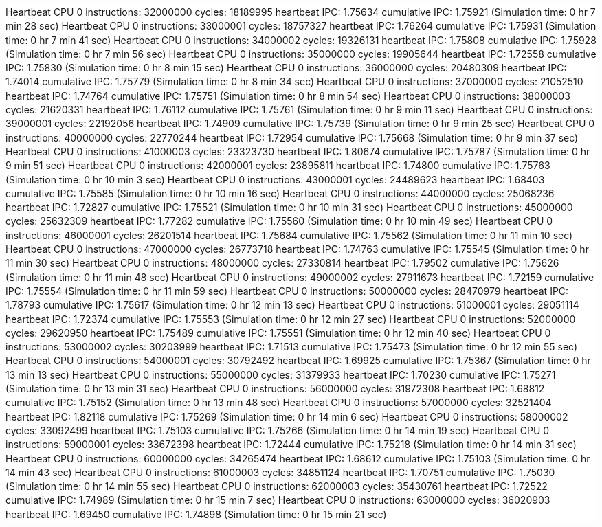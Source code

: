 Heartbeat CPU  0 instructions:   32000000 cycles:   18189995 heartbeat IPC: 1.75634 cumulative IPC: 1.75921 (Simulation time: 0 hr 7 min 28 sec) 
Heartbeat CPU  0 instructions:   33000001 cycles:   18757327 heartbeat IPC: 1.76264 cumulative IPC: 1.75931 (Simulation time: 0 hr 7 min 41 sec) 
Heartbeat CPU  0 instructions:   34000002 cycles:   19326131 heartbeat IPC: 1.75808 cumulative IPC: 1.75928 (Simulation time: 0 hr 7 min 56 sec) 
Heartbeat CPU  0 instructions:   35000000 cycles:   19905644 heartbeat IPC: 1.72558 cumulative IPC: 1.75830 (Simulation time: 0 hr 8 min 15 sec) 
Heartbeat CPU  0 instructions:   36000000 cycles:   20480309 heartbeat IPC: 1.74014 cumulative IPC: 1.75779 (Simulation time: 0 hr 8 min 34 sec) 
Heartbeat CPU  0 instructions:   37000000 cycles:   21052510 heartbeat IPC: 1.74764 cumulative IPC: 1.75751 (Simulation time: 0 hr 8 min 54 sec) 
Heartbeat CPU  0 instructions:   38000003 cycles:   21620331 heartbeat IPC: 1.76112 cumulative IPC: 1.75761 (Simulation time: 0 hr 9 min 11 sec) 
Heartbeat CPU  0 instructions:   39000001 cycles:   22192056 heartbeat IPC: 1.74909 cumulative IPC: 1.75739 (Simulation time: 0 hr 9 min 25 sec) 
Heartbeat CPU  0 instructions:   40000000 cycles:   22770244 heartbeat IPC: 1.72954 cumulative IPC: 1.75668 (Simulation time: 0 hr 9 min 37 sec) 
Heartbeat CPU  0 instructions:   41000003 cycles:   23323730 heartbeat IPC: 1.80674 cumulative IPC: 1.75787 (Simulation time: 0 hr 9 min 51 sec) 
Heartbeat CPU  0 instructions:   42000001 cycles:   23895811 heartbeat IPC: 1.74800 cumulative IPC: 1.75763 (Simulation time: 0 hr 10 min 3 sec) 
Heartbeat CPU  0 instructions:   43000001 cycles:   24489623 heartbeat IPC: 1.68403 cumulative IPC: 1.75585 (Simulation time: 0 hr 10 min 16 sec) 
Heartbeat CPU  0 instructions:   44000000 cycles:   25068236 heartbeat IPC: 1.72827 cumulative IPC: 1.75521 (Simulation time: 0 hr 10 min 31 sec) 
Heartbeat CPU  0 instructions:   45000000 cycles:   25632309 heartbeat IPC: 1.77282 cumulative IPC: 1.75560 (Simulation time: 0 hr 10 min 49 sec) 
Heartbeat CPU  0 instructions:   46000001 cycles:   26201514 heartbeat IPC: 1.75684 cumulative IPC: 1.75562 (Simulation time: 0 hr 11 min 10 sec) 
Heartbeat CPU  0 instructions:   47000000 cycles:   26773718 heartbeat IPC: 1.74763 cumulative IPC: 1.75545 (Simulation time: 0 hr 11 min 30 sec) 
Heartbeat CPU  0 instructions:   48000000 cycles:   27330814 heartbeat IPC: 1.79502 cumulative IPC: 1.75626 (Simulation time: 0 hr 11 min 48 sec) 
Heartbeat CPU  0 instructions:   49000002 cycles:   27911673 heartbeat IPC: 1.72159 cumulative IPC: 1.75554 (Simulation time: 0 hr 11 min 59 sec) 
Heartbeat CPU  0 instructions:   50000000 cycles:   28470979 heartbeat IPC: 1.78793 cumulative IPC: 1.75617 (Simulation time: 0 hr 12 min 13 sec) 
Heartbeat CPU  0 instructions:   51000001 cycles:   29051114 heartbeat IPC: 1.72374 cumulative IPC: 1.75553 (Simulation time: 0 hr 12 min 27 sec) 
Heartbeat CPU  0 instructions:   52000000 cycles:   29620950 heartbeat IPC: 1.75489 cumulative IPC: 1.75551 (Simulation time: 0 hr 12 min 40 sec) 
Heartbeat CPU  0 instructions:   53000002 cycles:   30203999 heartbeat IPC: 1.71513 cumulative IPC: 1.75473 (Simulation time: 0 hr 12 min 55 sec) 
Heartbeat CPU  0 instructions:   54000001 cycles:   30792492 heartbeat IPC: 1.69925 cumulative IPC: 1.75367 (Simulation time: 0 hr 13 min 13 sec) 
Heartbeat CPU  0 instructions:   55000000 cycles:   31379933 heartbeat IPC: 1.70230 cumulative IPC: 1.75271 (Simulation time: 0 hr 13 min 31 sec) 
Heartbeat CPU  0 instructions:   56000000 cycles:   31972308 heartbeat IPC: 1.68812 cumulative IPC: 1.75152 (Simulation time: 0 hr 13 min 48 sec) 
Heartbeat CPU  0 instructions:   57000000 cycles:   32521404 heartbeat IPC: 1.82118 cumulative IPC: 1.75269 (Simulation time: 0 hr 14 min 6 sec) 
Heartbeat CPU  0 instructions:   58000002 cycles:   33092499 heartbeat IPC: 1.75103 cumulative IPC: 1.75266 (Simulation time: 0 hr 14 min 19 sec) 
Heartbeat CPU  0 instructions:   59000001 cycles:   33672398 heartbeat IPC: 1.72444 cumulative IPC: 1.75218 (Simulation time: 0 hr 14 min 31 sec) 
Heartbeat CPU  0 instructions:   60000000 cycles:   34265474 heartbeat IPC: 1.68612 cumulative IPC: 1.75103 (Simulation time: 0 hr 14 min 43 sec) 
Heartbeat CPU  0 instructions:   61000003 cycles:   34851124 heartbeat IPC: 1.70751 cumulative IPC: 1.75030 (Simulation time: 0 hr 14 min 55 sec) 
Heartbeat CPU  0 instructions:   62000003 cycles:   35430761 heartbeat IPC: 1.72522 cumulative IPC: 1.74989 (Simulation time: 0 hr 15 min 7 sec) 
Heartbeat CPU  0 instructions:   63000000 cycles:   36020903 heartbeat IPC: 1.69450 cumulative IPC: 1.74898 (Simulation time: 0 hr 15 min 21 sec) 